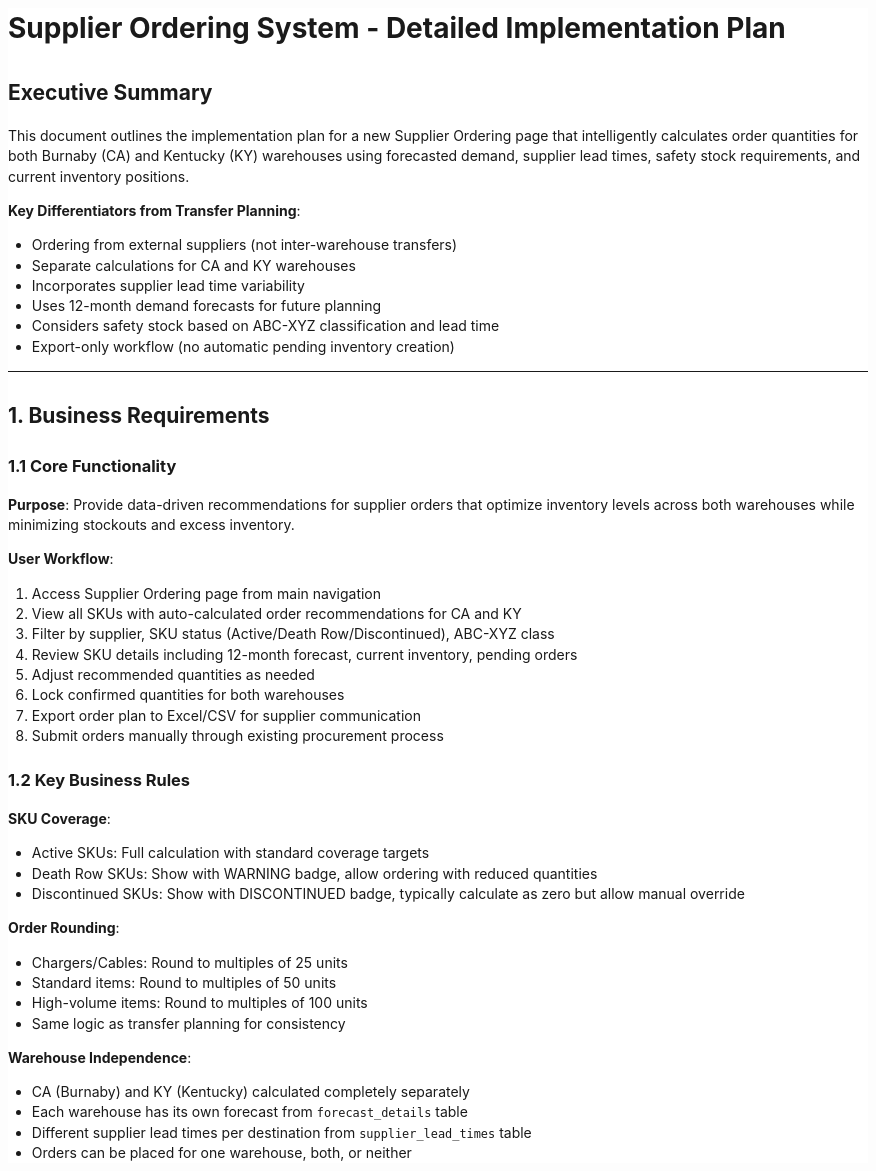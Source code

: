 # Supplier Ordering System - Detailed Implementation Plan

## Executive Summary

This document outlines the implementation plan for a new Supplier Ordering page that intelligently calculates order quantities for both Burnaby (CA) and Kentucky (KY) warehouses using forecasted demand, supplier lead times, safety stock requirements, and current inventory positions.

**Key Differentiators from Transfer Planning**:
- Ordering from external suppliers (not inter-warehouse transfers)
- Separate calculations for CA and KY warehouses
- Incorporates supplier lead time variability
- Uses 12-month demand forecasts for future planning
- Considers safety stock based on ABC-XYZ classification and lead time
- Export-only workflow (no automatic pending inventory creation)

---

## 1. Business Requirements

### 1.1 Core Functionality

**Purpose**: Provide data-driven recommendations for supplier orders that optimize inventory levels across both warehouses while minimizing stockouts and excess inventory.

**User Workflow**:
1. Access Supplier Ordering page from main navigation
2. View all SKUs with auto-calculated order recommendations for CA and KY
3. Filter by supplier, SKU status (Active/Death Row/Discontinued), ABC-XYZ class
4. Review SKU details including 12-month forecast, current inventory, pending orders
5. Adjust recommended quantities as needed
6. Lock confirmed quantities for both warehouses
7. Export order plan to Excel/CSV for supplier communication
8. Submit orders manually through existing procurement process

### 1.2 Key Business Rules

**SKU Coverage**:
- Active SKUs: Full calculation with standard coverage targets
- Death Row SKUs: Show with WARNING badge, allow ordering with reduced quantities
- Discontinued SKUs: Show with DISCONTINUED badge, typically calculate as zero but allow manual override

**Order Rounding**:
- Chargers/Cables: Round to multiples of 25 units
- Standard items: Round to multiples of 50 units
- High-volume items: Round to multiples of 100 units
- Same logic as transfer planning for consistency

**Warehouse Independence**:
- CA (Burnaby) and KY (Kentucky) calculated completely separately
- Each warehouse has its own forecast from `forecast_details` table
- Different supplier lead times per destination from `supplier_lead_times` table
- Orders can be placed for one warehouse, both, or neither
